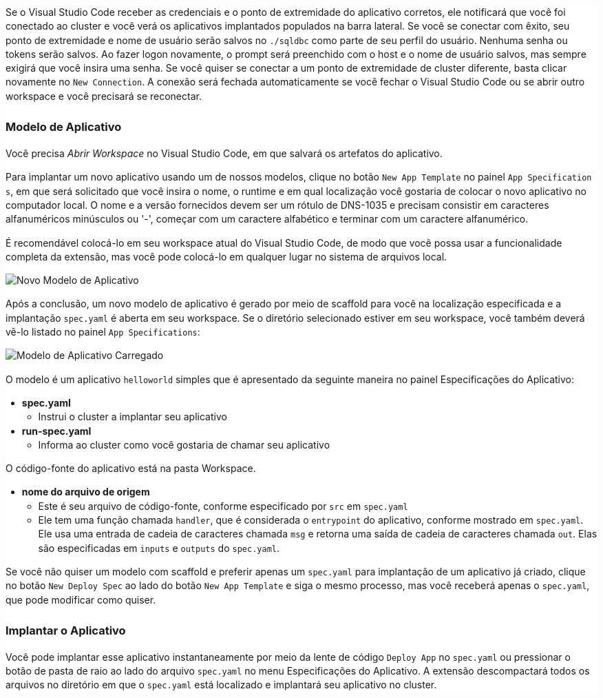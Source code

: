  Se o Visual Studio Code receber as credenciais e o ponto de extremidade do aplicativo corretos, ele notificará que você foi conectado ao cluster e você verá os aplicativos implantados populados na barra lateral. Se você se conectar com êxito, seu ponto de extremidade e nome de usuário serão salvos no `./sqldbc` como parte de seu perfil do usuário. Nenhuma senha ou tokens serão salvos. Ao fazer logon novamente, o prompt será preenchido com o host e o nome de usuário salvos, mas sempre exigirá que você insira uma senha. Se você quiser se conectar a um ponto de extremidade de cluster diferente, basta clicar novamente no `New Connection`. A conexão será fechada automaticamente se você fechar o Visual Studio Code ou se abrir outro workspace e você precisará se reconectar.

### <a name="app-template"></a>Modelo de Aplicativo

Você precisa *Abrir Workspace* no Visual Studio Code, em que salvará os artefatos do aplicativo.

Para implantar um novo aplicativo usando um de nossos modelos, clique no botão `New App Template` no painel `App Specifications`, em que será solicitado que você insira o nome, o runtime e em qual localização você gostaria de colocar o novo aplicativo no computador local. O nome e a versão fornecidos devem ser um rótulo de DNS-1035 e precisam consistir em caracteres alfanuméricos minúsculos ou '-', começar com um caractere alfabético e terminar com um caractere alfanumérico.

É recomendável colocá-lo em seu workspace atual do Visual Studio Code, de modo que você possa usar a funcionalidade completa da extensão, mas você pode colocá-lo em qualquer lugar no sistema de arquivos local.

![Novo Modelo de Aplicativo](media/vs-extension/new_app_template.png)

Após a conclusão, um novo modelo de aplicativo é gerado por meio de scaffold para você na localização especificada e a implantação `spec.yaml` é aberta em seu workspace. Se o diretório selecionado estiver em seu workspace, você também deverá vê-lo listado no painel `App Specifications`:

![Modelo de Aplicativo Carregado](media/vs-extension/loading_app_template.png)

O modelo é um aplicativo `helloworld` simples que é apresentado da seguinte maneira no painel Especificações do Aplicativo:

- **spec.yaml**
   - Instrui o cluster a implantar seu aplicativo
- **run-spec.yaml**
   - Informa ao cluster como você gostaria de chamar seu aplicativo

O código-fonte do aplicativo está na pasta Workspace.

- **nome do arquivo de origem**
   - Este é seu arquivo de código-fonte, conforme especificado por `src` em `spec.yaml`
   - Ele tem uma função chamada `handler`, que é considerada o `entrypoint` do aplicativo, conforme mostrado em `spec.yaml`. Ele usa uma entrada de cadeia de caracteres chamada `msg` e retorna uma saída de cadeia de caracteres chamada `out`. Elas são especificadas em `inputs` e `outputs` do `spec.yaml`.

Se você não quiser um modelo com scaffold e preferir apenas um `spec.yaml` para implantação de um aplicativo já criado, clique no botão `New Deploy Spec` ao lado do botão `New App Template` e siga o mesmo processo, mas você receberá apenas o `spec.yaml`, que pode modificar como quiser.

### <a name="deploy-app"></a>Implantar o Aplicativo

Você pode implantar esse aplicativo instantaneamente por meio da lente de código `Deploy App` no `spec.yaml` ou pressionar o botão de pasta de raio ao lado do arquivo `spec.yaml` no menu Especificações do Aplicativo. A extensão descompactará todos os arquivos no diretório em que o `spec.yaml` está localizado e implantará seu aplicativo no cluster. 
